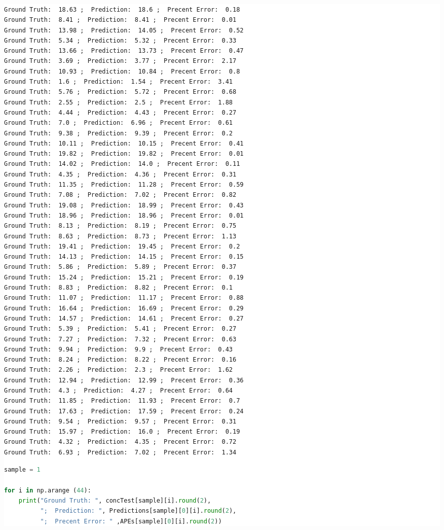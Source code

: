     Ground Truth:  18.63 ;  Prediction:  18.6 ;  Precent Error:  0.18
    Ground Truth:  8.41 ;  Prediction:  8.41 ;  Precent Error:  0.01
    Ground Truth:  13.98 ;  Prediction:  14.05 ;  Precent Error:  0.52
    Ground Truth:  5.34 ;  Prediction:  5.32 ;  Precent Error:  0.33
    Ground Truth:  13.66 ;  Prediction:  13.73 ;  Precent Error:  0.47
    Ground Truth:  3.69 ;  Prediction:  3.77 ;  Precent Error:  2.17
    Ground Truth:  10.93 ;  Prediction:  10.84 ;  Precent Error:  0.8
    Ground Truth:  1.6 ;  Prediction:  1.54 ;  Precent Error:  3.41
    Ground Truth:  5.76 ;  Prediction:  5.72 ;  Precent Error:  0.68
    Ground Truth:  2.55 ;  Prediction:  2.5 ;  Precent Error:  1.88
    Ground Truth:  4.44 ;  Prediction:  4.43 ;  Precent Error:  0.27
    Ground Truth:  7.0 ;  Prediction:  6.96 ;  Precent Error:  0.61
    Ground Truth:  9.38 ;  Prediction:  9.39 ;  Precent Error:  0.2
    Ground Truth:  10.11 ;  Prediction:  10.15 ;  Precent Error:  0.41
    Ground Truth:  19.82 ;  Prediction:  19.82 ;  Precent Error:  0.01
    Ground Truth:  14.02 ;  Prediction:  14.0 ;  Precent Error:  0.11
    Ground Truth:  4.35 ;  Prediction:  4.36 ;  Precent Error:  0.31
    Ground Truth:  11.35 ;  Prediction:  11.28 ;  Precent Error:  0.59
    Ground Truth:  7.08 ;  Prediction:  7.02 ;  Precent Error:  0.82
    Ground Truth:  19.08 ;  Prediction:  18.99 ;  Precent Error:  0.43
    Ground Truth:  18.96 ;  Prediction:  18.96 ;  Precent Error:  0.01
    Ground Truth:  8.13 ;  Prediction:  8.19 ;  Precent Error:  0.75
    Ground Truth:  8.63 ;  Prediction:  8.73 ;  Precent Error:  1.13
    Ground Truth:  19.41 ;  Prediction:  19.45 ;  Precent Error:  0.2
    Ground Truth:  14.13 ;  Prediction:  14.15 ;  Precent Error:  0.15
    Ground Truth:  5.86 ;  Prediction:  5.89 ;  Precent Error:  0.37
    Ground Truth:  15.24 ;  Prediction:  15.21 ;  Precent Error:  0.19
    Ground Truth:  8.83 ;  Prediction:  8.82 ;  Precent Error:  0.1
    Ground Truth:  11.07 ;  Prediction:  11.17 ;  Precent Error:  0.88
    Ground Truth:  16.64 ;  Prediction:  16.69 ;  Precent Error:  0.29
    Ground Truth:  14.57 ;  Prediction:  14.61 ;  Precent Error:  0.27
    Ground Truth:  5.39 ;  Prediction:  5.41 ;  Precent Error:  0.27
    Ground Truth:  7.27 ;  Prediction:  7.32 ;  Precent Error:  0.63
    Ground Truth:  9.94 ;  Prediction:  9.9 ;  Precent Error:  0.43
    Ground Truth:  8.24 ;  Prediction:  8.22 ;  Precent Error:  0.16
    Ground Truth:  2.26 ;  Prediction:  2.3 ;  Precent Error:  1.62
    Ground Truth:  12.94 ;  Prediction:  12.99 ;  Precent Error:  0.36
    Ground Truth:  4.3 ;  Prediction:  4.27 ;  Precent Error:  0.64
    Ground Truth:  11.85 ;  Prediction:  11.93 ;  Precent Error:  0.7
    Ground Truth:  17.63 ;  Prediction:  17.59 ;  Precent Error:  0.24
    Ground Truth:  9.54 ;  Prediction:  9.57 ;  Precent Error:  0.31
    Ground Truth:  15.97 ;  Prediction:  16.0 ;  Precent Error:  0.19
    Ground Truth:  4.32 ;  Prediction:  4.35 ;  Precent Error:  0.72
    Ground Truth:  6.93 ;  Prediction:  7.02 ;  Precent Error:  1.34



```python
sample = 1

for i in np.arange (44):
    print("Ground Truth: ", concTest[sample][i].round(2), 
          ";  Prediction: ", Predictions[sample][0][i].round(2), 
          ";  Precent Error: " ,APEs[sample][0][i].round(2))
```
